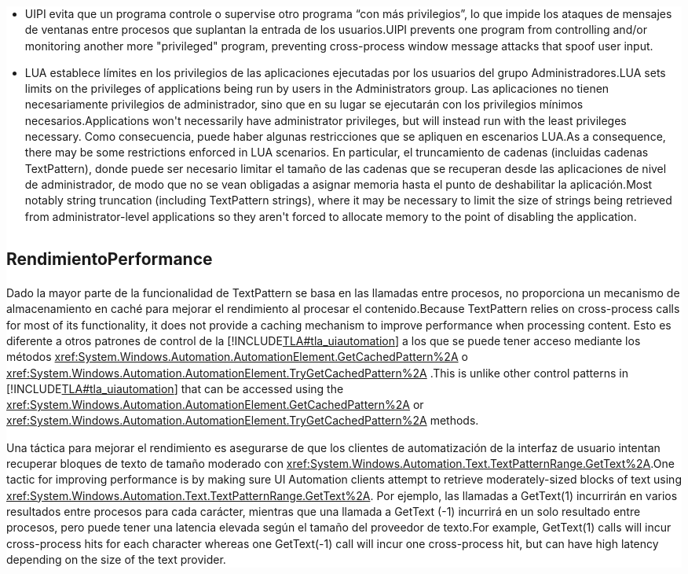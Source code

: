   - <span data-ttu-id="a6777-166">UIPI evita que un programa controle o supervise otro programa “con más privilegios”, lo que impide los ataques de mensajes de ventanas entre procesos que suplantan la entrada de los usuarios.</span><span class="sxs-lookup"><span data-stu-id="a6777-166">UIPI prevents one program from controlling and/or monitoring another more "privileged" program, preventing cross-process window message attacks that spoof user input.</span></span>

  - <span data-ttu-id="a6777-167">LUA establece límites en los privilegios de las aplicaciones ejecutadas por los usuarios del grupo Administradores.</span><span class="sxs-lookup"><span data-stu-id="a6777-167">LUA sets limits on the privileges of applications being run by users in the Administrators group.</span></span> <span data-ttu-id="a6777-168">Las aplicaciones no tienen necesariamente privilegios de administrador, sino que en su lugar se ejecutarán con los privilegios mínimos necesarios.</span><span class="sxs-lookup"><span data-stu-id="a6777-168">Applications won't necessarily have administrator privileges, but will instead run with the least privileges necessary.</span></span> <span data-ttu-id="a6777-169">Como consecuencia, puede haber algunas restricciones que se apliquen en escenarios LUA.</span><span class="sxs-lookup"><span data-stu-id="a6777-169">As a consequence, there may be some restrictions enforced in LUA scenarios.</span></span> <span data-ttu-id="a6777-170">En particular, el truncamiento de cadenas (incluidas cadenas TextPattern), donde puede ser necesario limitar el tamaño de las cadenas que se recuperan desde las aplicaciones de nivel de administrador, de modo que no se vean obligadas a asignar memoria hasta el punto de deshabilitar la aplicación.</span><span class="sxs-lookup"><span data-stu-id="a6777-170">Most notably string truncation (including TextPattern strings), where it may be necessary to limit the size of strings being retrieved from administrator-level applications so they aren't forced to allocate memory to the point of disabling the application.</span></span>

<a name="Performance"></a>

## <a name="performance"></a><span data-ttu-id="a6777-171">Rendimiento</span><span class="sxs-lookup"><span data-stu-id="a6777-171">Performance</span></span>

<span data-ttu-id="a6777-172">Dado la mayor parte de la funcionalidad de TextPattern se basa en las llamadas entre procesos, no proporciona un mecanismo de almacenamiento en caché para mejorar el rendimiento al procesar el contenido.</span><span class="sxs-lookup"><span data-stu-id="a6777-172">Because TextPattern relies on cross-process calls for most of its functionality, it does not provide a caching mechanism to improve performance when processing content.</span></span> <span data-ttu-id="a6777-173">Esto es diferente a otros patrones de control de la [!INCLUDE[TLA#tla_uiautomation](../../../includes/tlasharptla-uiautomation-md.md)] a los que se puede tener acceso mediante los métodos <xref:System.Windows.Automation.AutomationElement.GetCachedPattern%2A> o <xref:System.Windows.Automation.AutomationElement.TryGetCachedPattern%2A> .</span><span class="sxs-lookup"><span data-stu-id="a6777-173">This is unlike other control patterns in [!INCLUDE[TLA#tla_uiautomation](../../../includes/tlasharptla-uiautomation-md.md)] that can be accessed using the <xref:System.Windows.Automation.AutomationElement.GetCachedPattern%2A> or <xref:System.Windows.Automation.AutomationElement.TryGetCachedPattern%2A> methods.</span></span>

<span data-ttu-id="a6777-174">Una táctica para mejorar el rendimiento es asegurarse de que los clientes de automatización de la interfaz de usuario intentan recuperar bloques de texto de tamaño moderado con <xref:System.Windows.Automation.Text.TextPatternRange.GetText%2A>.</span><span class="sxs-lookup"><span data-stu-id="a6777-174">One tactic for improving performance is by making sure UI Automation clients attempt to retrieve moderately-sized blocks of text using <xref:System.Windows.Automation.Text.TextPatternRange.GetText%2A>.</span></span> <span data-ttu-id="a6777-175">Por ejemplo, las llamadas a GetText(1) incurrirán en varios resultados entre procesos para cada carácter, mientras que una llamada a GetText (-1) incurrirá en un solo resultado entre procesos, pero puede tener una latencia elevada según el tamaño del proveedor de texto.</span><span class="sxs-lookup"><span data-stu-id="a6777-175">For example, GetText(1) calls will incur cross-process hits for each character whereas one GetText(-1) call will incur one cross-process hit, but can have high latency depending on the size of the text provider.</span></span>
